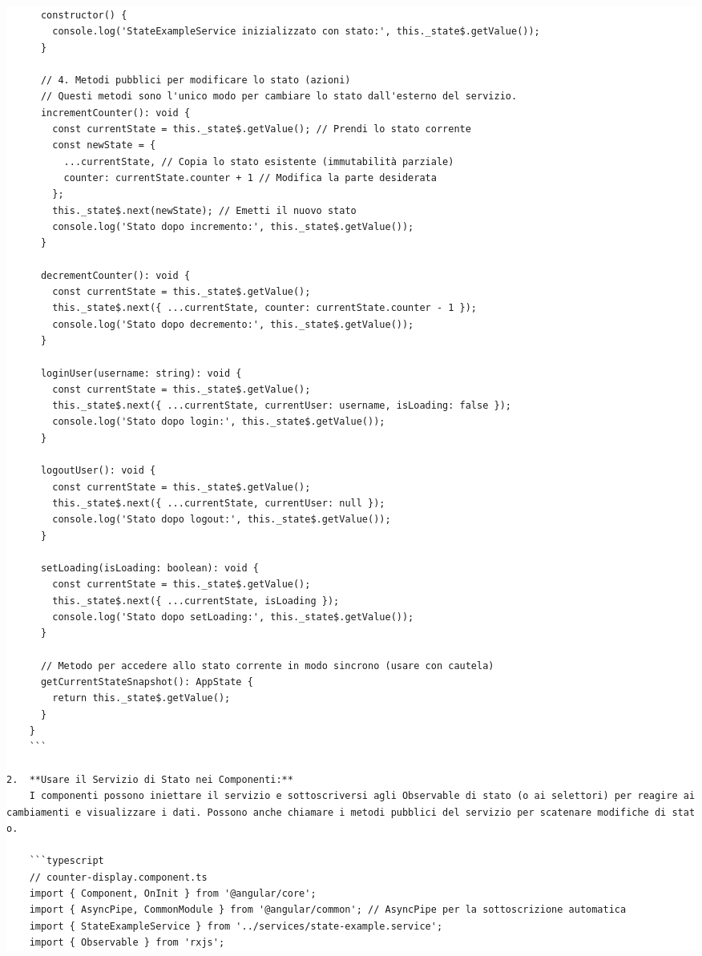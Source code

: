           constructor() {
            console.log('StateExampleService inizializzato con stato:', this._state$.getValue());
          }

          // 4. Metodi pubblici per modificare lo stato (azioni)
          // Questi metodi sono l'unico modo per cambiare lo stato dall'esterno del servizio.
          incrementCounter(): void {
            const currentState = this._state$.getValue(); // Prendi lo stato corrente
            const newState = {
              ...currentState, // Copia lo stato esistente (immutabilità parziale)
              counter: currentState.counter + 1 // Modifica la parte desiderata
            };
            this._state$.next(newState); // Emetti il nuovo stato
            console.log('Stato dopo incremento:', this._state$.getValue());
          }

          decrementCounter(): void {
            const currentState = this._state$.getValue();
            this._state$.next({ ...currentState, counter: currentState.counter - 1 });
            console.log('Stato dopo decremento:', this._state$.getValue());
          }

          loginUser(username: string): void {
            const currentState = this._state$.getValue();
            this._state$.next({ ...currentState, currentUser: username, isLoading: false });
            console.log('Stato dopo login:', this._state$.getValue());
          }

          logoutUser(): void {
            const currentState = this._state$.getValue();
            this._state$.next({ ...currentState, currentUser: null });
            console.log('Stato dopo logout:', this._state$.getValue());
          }

          setLoading(isLoading: boolean): void {
            const currentState = this._state$.getValue();
            this._state$.next({ ...currentState, isLoading });
            console.log('Stato dopo setLoading:', this._state$.getValue());
          }

          // Metodo per accedere allo stato corrente in modo sincrono (usare con cautela)
          getCurrentStateSnapshot(): AppState {
            return this._state$.getValue();
          }
        }
        ```

    2.  **Usare il Servizio di Stato nei Componenti:**
        I componenti possono iniettare il servizio e sottoscriversi agli Observable di stato (o ai selettori) per reagire ai cambiamenti e visualizzare i dati. Possono anche chiamare i metodi pubblici del servizio per scatenare modifiche di stato.

        ```typescript
        // counter-display.component.ts
        import { Component, OnInit } from '@angular/core';
        import { AsyncPipe, CommonModule } from '@angular/common'; // AsyncPipe per la sottoscrizione automatica
        import { StateExampleService } from '../services/state-example.service';
        import { Observable } from 'rxjs';
